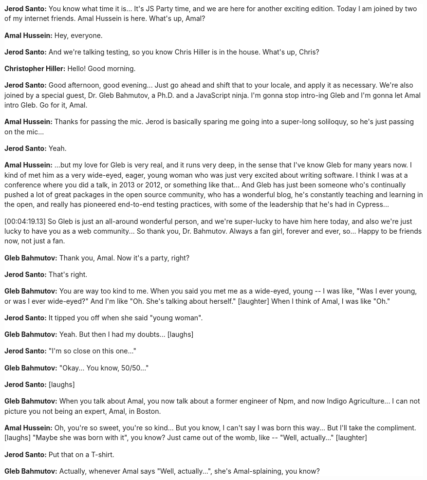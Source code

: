 **Jerod Santo:** You know what time it is... It's JS Party time, and we are here for another exciting edition. Today I am joined by two of my internet friends. Amal Hussein is here. What's up, Amal?

**Amal Hussein:** Hey, everyone.

**Jerod Santo:** And we're talking testing, so you know Chris Hiller is in the house. What's up, Chris?

**Christopher Hiller:** Hello! Good morning.

**Jerod Santo:** Good afternoon, good evening... Just go ahead and shift that to your locale, and apply it as necessary. We're also joined by a special guest, Dr. Gleb Bahmutov, a Ph.D. and a JavaScript ninja. I'm gonna stop intro-ing Gleb and I'm gonna let Amal intro Gleb. Go for it, Amal.

**Amal Hussein:** Thanks for passing the mic. Jerod is basically sparing me going into a super-long soliloquy, so he's just passing on the mic...

**Jerod Santo:** Yeah.

**Amal Hussein:** ...but my love for Gleb is very real, and it runs very deep, in the sense that I've know Gleb for many years now. I kind of met him as a very wide-eyed, eager, young woman who was just very excited about writing software. I think I was at a conference where you did a talk, in 2013 or 2012, or something like that... And Gleb has just been someone who's continually pushed a lot of great packages in the open source community, who has a wonderful blog, he's constantly teaching and learning in the open, and really has pioneered end-to-end testing practices, with some of the leadership that he's had in Cypress...

\[00:04:19.13\] So Gleb is just an all-around wonderful person, and we're super-lucky to have him here today, and also we're just lucky to have you as a web community... So thank you, Dr. Bahmutov. Always a fan girl, forever and ever, so... Happy to be friends now, not just a fan.

**Gleb Bahmutov:** Thank you, Amal. Now it's a party, right?

**Jerod Santo:** That's right.

**Gleb Bahmutov:** You are way too kind to me. When you said you met me as a wide-eyed, young -- I was like, "Was I ever young, or was I ever wide-eyed?" And I'm like "Oh. She's talking about herself." \[laughter\] When I think of Amal, I was like "Oh."

**Jerod Santo:** It tipped you off when she said "young woman".

**Gleb Bahmutov:** Yeah. But then I had my doubts... \[laughs\]

**Jerod Santo:** "I'm so close on this one..."

**Gleb Bahmutov:** "Okay... You know, 50/50..."

**Jerod Santo:** \[laughs\]

**Gleb Bahmutov:** When you talk about Amal, you now talk about a former engineer of Npm, and now Indigo Agriculture... I can not picture you not being an expert, Amal, in Boston.

**Amal Hussein:** Oh, you're so sweet, you're so kind... But you know, I can't say I was born this way... But I'll take the compliment. \[laughs\] "Maybe she was born with it", you know? Just came out of the womb, like -- "Well, actually..." \[laughter\]

**Jerod Santo:** Put that on a T-shirt.

**Gleb Bahmutov:** Actually, whenever Amal says "Well, actually...", she's Amal-splaining, you know?
